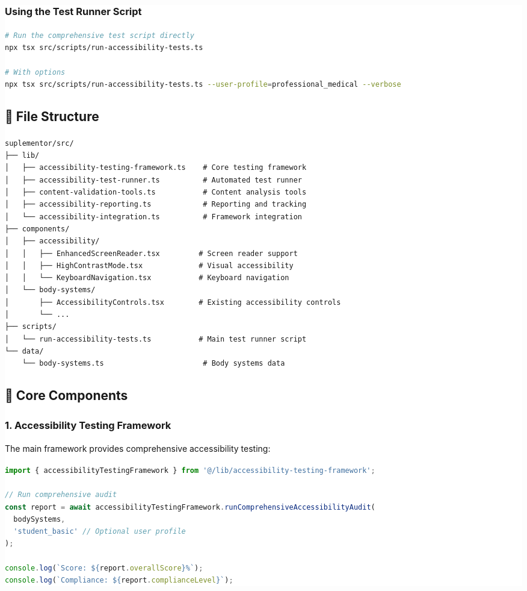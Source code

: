 ### Using the Test Runner Script

```bash
# Run the comprehensive test script directly
npx tsx src/scripts/run-accessibility-tests.ts

# With options
npx tsx src/scripts/run-accessibility-tests.ts --user-profile=professional_medical --verbose
```

## 📁 File Structure

```
suplementor/src/
├── lib/
│   ├── accessibility-testing-framework.ts    # Core testing framework
│   ├── accessibility-test-runner.ts          # Automated test runner
│   ├── content-validation-tools.ts           # Content analysis tools
│   ├── accessibility-reporting.ts            # Reporting and tracking
│   └── accessibility-integration.ts          # Framework integration
├── components/
│   ├── accessibility/
│   │   ├── EnhancedScreenReader.tsx         # Screen reader support
│   │   ├── HighContrastMode.tsx             # Visual accessibility
│   │   └── KeyboardNavigation.tsx           # Keyboard navigation
│   └── body-systems/
│       ├── AccessibilityControls.tsx        # Existing accessibility controls
│       └── ...
├── scripts/
│   └── run-accessibility-tests.ts           # Main test runner script
└── data/
    └── body-systems.ts                       # Body systems data
```

## 🔧 Core Components

### 1. Accessibility Testing Framework

The main framework provides comprehensive accessibility testing:

```typescript
import { accessibilityTestingFramework } from '@/lib/accessibility-testing-framework';

// Run comprehensive audit
const report = await accessibilityTestingFramework.runComprehensiveAccessibilityAudit(
  bodySystems,
  'student_basic' // Optional user profile
);

console.log(`Score: ${report.overallScore}%`);
console.log(`Compliance: ${report.complianceLevel}`);
```
